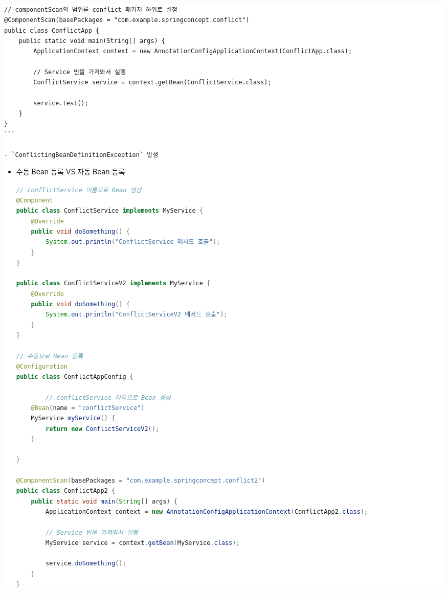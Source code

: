    // componentScan의 범위를 conflict 패키지 하위로 설정
    @ComponentScan(basePackages = "com.example.springconcept.conflict")
    public class ConflictApp {
        public static void main(String[] args) {
            ApplicationContext context = new AnnotationConfigApplicationContext(ConflictApp.class);
    
            // Service 빈을 가져와서 실행
            ConflictService service = context.getBean(ConflictService.class);
    
            service.test();
        }
    }
    ```

    - `ConflictingBeanDefinitionException` 발생

  - 수동 Bean 등록 VS 자동 Bean 등록

    ```java
    // conflictService 이름으로 Bean 생성
    @Component
    public class ConflictService implements MyService {
        @Override
        public void doSomething() {
            System.out.println("ConflictService 메서드 호출");
        }
    }
    
    public class ConflictServiceV2 implements MyService {
        @Override
        public void doSomething() {
            System.out.println("ConflictServiceV2 메서드 호출");
        }
    }
    
    // 수동으로 Bean 등록
    @Configuration
    public class ConflictAppConfig {
    		
    		// conflictService 이름으로 Bean 생성
        @Bean(name = "conflictService")
        MyService myService() {
            return new ConflictServiceV2();
        }
    
    }
    
    @ComponentScan(basePackages = "com.example.springconcept.conflict2")
    public class ConflictApp2 {
        public static void main(String[] args) {
            ApplicationContext context = new AnnotationConfigApplicationContext(ConflictApp2.class);
    
            // Service 빈을 가져와서 실행
            MyService service = context.getBean(MyService.class);
    
            service.doSomething();
        }
    }
    ```
